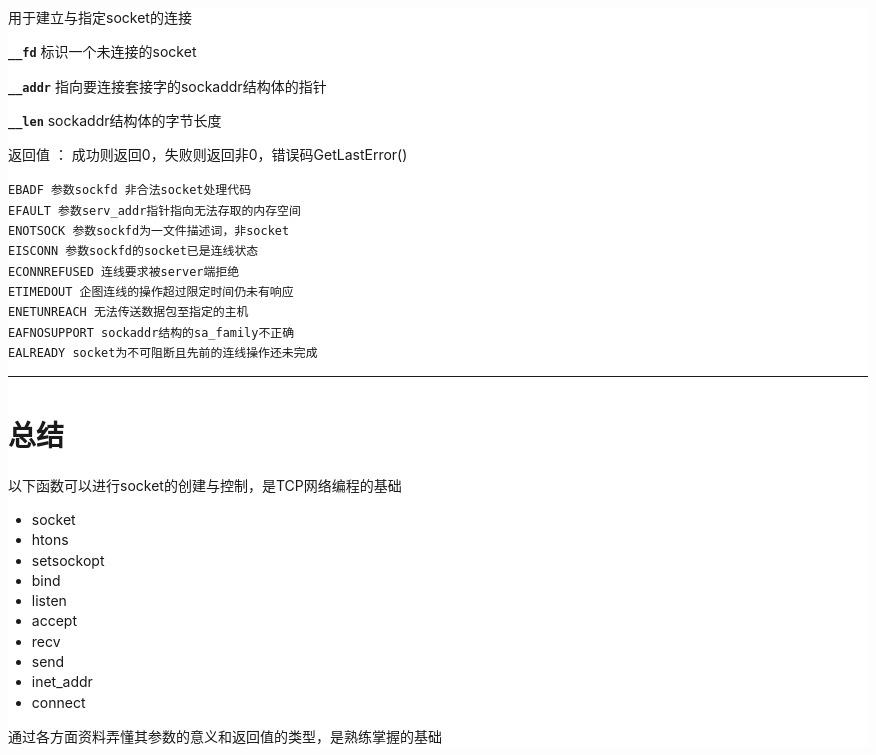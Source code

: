 用于建立与指定socket的连接

**`__fd`**  标识一个未连接的socket

**`__addr`** 指向要连接套接字的sockaddr结构体的指针

**`__len`** sockaddr结构体的字节长度

返回值 ： 成功则返回0，失败则返回非0，错误码GetLastError()


~~~
EBADF 参数sockfd 非合法socket处理代码
EFAULT 参数serv_addr指针指向无法存取的内存空间
ENOTSOCK 参数sockfd为一文件描述词，非socket
EISCONN 参数sockfd的socket已是连线状态
ECONNREFUSED 连线要求被server端拒绝
ETIMEDOUT 企图连线的操作超过限定时间仍未有响应
ENETUNREACH 无法传送数据包至指定的主机
EAFNOSUPPORT sockaddr结构的sa_family不正确
EALREADY socket为不可阻断且先前的连线操作还未完成
~~~

---

# 总结

以下函数可以进行socket的创建与控制，是TCP网络编程的基础

* socket
* htons
* setsockopt
* bind
* listen
* accept
* recv
* send
* inet_addr
* connect

通过各方面资料弄懂其参数的意义和返回值的类型，是熟练掌握的基础


[52117463]:http://blog.csdn.net/li_ning_/article/details/52117463
